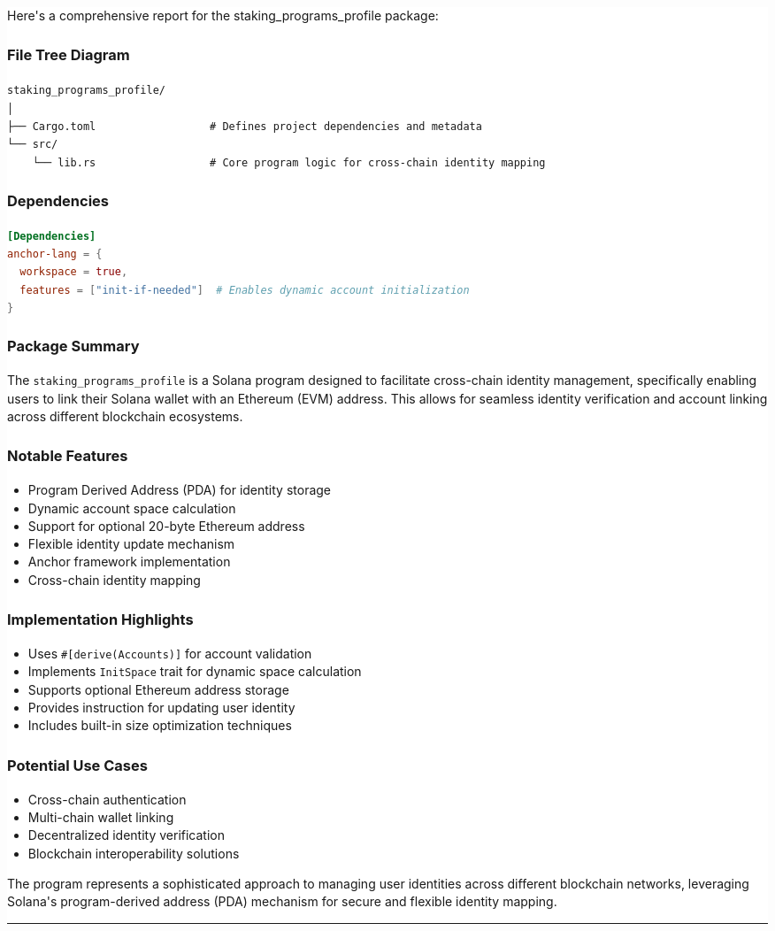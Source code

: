 Here's a comprehensive report for the staking_programs_profile package:

### File Tree Diagram
```
staking_programs_profile/
│
├── Cargo.toml                  # Defines project dependencies and metadata
└── src/
    └── lib.rs                  # Core program logic for cross-chain identity mapping
```

### Dependencies
```toml
[Dependencies]
anchor-lang = {
  workspace = true,
  features = ["init-if-needed"]  # Enables dynamic account initialization
}
```

### Package Summary
The `staking_programs_profile` is a Solana program designed to facilitate cross-chain identity management, specifically enabling users to link their Solana wallet with an Ethereum (EVM) address. This allows for seamless identity verification and account linking across different blockchain ecosystems.

### Notable Features
- Program Derived Address (PDA) for identity storage
- Dynamic account space calculation
- Support for optional 20-byte Ethereum address
- Flexible identity update mechanism
- Anchor framework implementation
- Cross-chain identity mapping

### Implementation Highlights
- Uses `#[derive(Accounts)]` for account validation
- Implements `InitSpace` trait for dynamic space calculation
- Supports optional Ethereum address storage
- Provides instruction for updating user identity
- Includes built-in size optimization techniques

### Potential Use Cases
- Cross-chain authentication
- Multi-chain wallet linking
- Decentralized identity verification
- Blockchain interoperability solutions

The program represents a sophisticated approach to managing user identities across different blockchain networks, leveraging Solana's program-derived address (PDA) mechanism for secure and flexible identity mapping.

---
